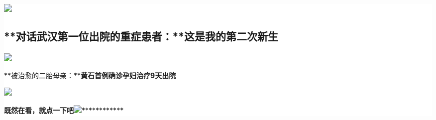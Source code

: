 [![](/images/post/40a380b03845c32df876c9d6e82aad4e.jpg)](http://mp.weixin.qq.com/s?__biz=MzI2ODExNzg5OQ==&mid=2653626547&idx=1&sn=bd439610079089fe7846a1ba23eafbd9&chksm=f12bf257c65c7b419c595303366f57d8a8ed8860b4187926aeae48140d1183c43959381018e9&scene=21#wechat_redirect)

**对话武汉第一位出院的重症患者：****这是我的第二次新生**
--------------------------------

[![](/images/post/b36c95b5aeb4a69ef675e313ad5daaa9.jpg)](http://mp.weixin.qq.com/s?__biz=MzI2ODExNzg5OQ==&mid=2653626538&idx=1&sn=763245965ed6c566c7bb0c2050a1aada&chksm=f12bf24ec65c7b5840e846c777e0fb03c681ac4371f27ad8333dfba5fbf6297485fff7d6d84d&scene=21#wechat_redirect)

**被治愈的二胎母亲：****黄石首例确诊孕妇治疗9天出院**  

  

![](/images/post/2115813d5dbb8e8a8038e10e8e299151.jpg)

************既然在看，就点一下吧************![](/images/post/f5f38ec4808907c09cb948bdda211ee1.jpg)************

